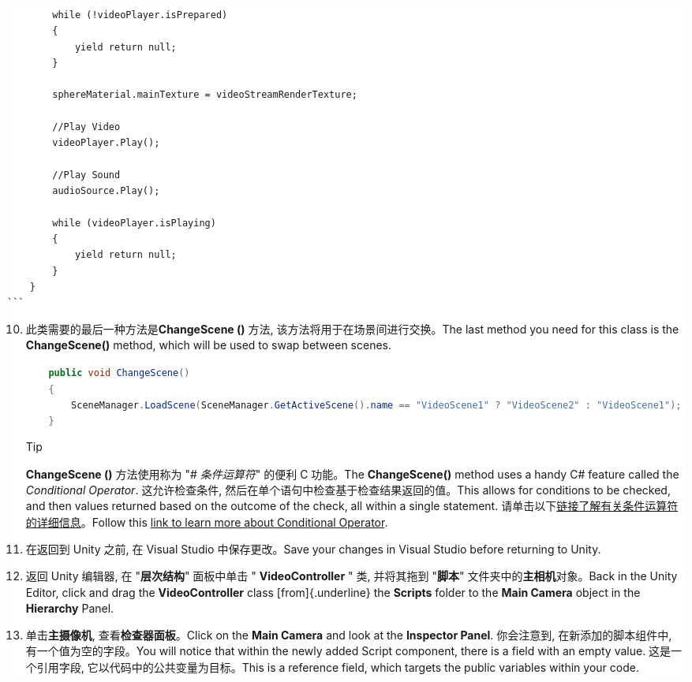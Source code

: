             while (!videoPlayer.isPrepared)
            {
                yield return null;
            }

            sphereMaterial.mainTexture = videoStreamRenderTexture;

            //Play Video 
            videoPlayer.Play();

            //Play Sound 
            audioSource.Play();

            while (videoPlayer.isPlaying)
            {
                yield return null;
            }
        }
    ```

10. <span data-ttu-id="f9fbe-390">此类需要的最后一种方法是**ChangeScene ()** 方法, 该方法将用于在场景间进行交换。</span><span class="sxs-lookup"><span data-stu-id="f9fbe-390">The last method you need for this class is the **ChangeScene()** method, which will be used to swap between scenes.</span></span>

    ```csharp
        public void ChangeScene()
        {
            SceneManager.LoadScene(SceneManager.GetActiveScene().name == "VideoScene1" ? "VideoScene2" : "VideoScene1");
        }
    ```

    > [!TIP] 
    > <span data-ttu-id="f9fbe-391">**ChangeScene ()** 方法使用称为 "\# *条件运算符*" 的便利 C 功能。</span><span class="sxs-lookup"><span data-stu-id="f9fbe-391">The **ChangeScene()** method uses a handy C\# feature called the *Conditional Operator*.</span></span> <span data-ttu-id="f9fbe-392">这允许检查条件, 然后在单个语句中检查基于检查结果返回的值。</span><span class="sxs-lookup"><span data-stu-id="f9fbe-392">This allows for conditions to be checked, and then values returned based on the outcome of the check, all within a single statement.</span></span> <span data-ttu-id="f9fbe-393">请单击以下[链接了解有关条件运算符的详细信息](https://docs.microsoft.com/dotnet/csharp/language-reference/operators/conditional-operator)。</span><span class="sxs-lookup"><span data-stu-id="f9fbe-393">Follow this [link to learn more about Conditional Operator](https://docs.microsoft.com/dotnet/csharp/language-reference/operators/conditional-operator).</span></span>

11. <span data-ttu-id="f9fbe-394">在返回到 Unity 之前, 在 Visual Studio 中保存更改。</span><span class="sxs-lookup"><span data-stu-id="f9fbe-394">Save your changes in Visual Studio before returning to Unity.</span></span>

12. <span data-ttu-id="f9fbe-395">返回 Unity 编辑器, 在 "**层次结构**" 面板中单击 " **VideoController** " 类, 并将其拖到 "**脚本**" 文件夹中的**主相机**对象。</span><span class="sxs-lookup"><span data-stu-id="f9fbe-395">Back in the Unity Editor, click and drag the **VideoController** class [from]{.underline} the **Scripts** folder to the **Main Camera** object in the **Hierarchy** Panel.</span></span>

13. <span data-ttu-id="f9fbe-396">单击**主摄像机**, 查看**检查器面板**。</span><span class="sxs-lookup"><span data-stu-id="f9fbe-396">Click on the **Main Camera** and look at the **Inspector Panel**.</span></span> <span data-ttu-id="f9fbe-397">你会注意到, 在新添加的脚本组件中, 有一个值为空的字段。</span><span class="sxs-lookup"><span data-stu-id="f9fbe-397">You will notice that within the newly added Script component, there is a field with an empty value.</span></span> <span data-ttu-id="f9fbe-398">这是一个引用字段, 它以代码中的公共变量为目标。</span><span class="sxs-lookup"><span data-stu-id="f9fbe-398">This is a reference field, which targets the public variables within your code.</span></span>
